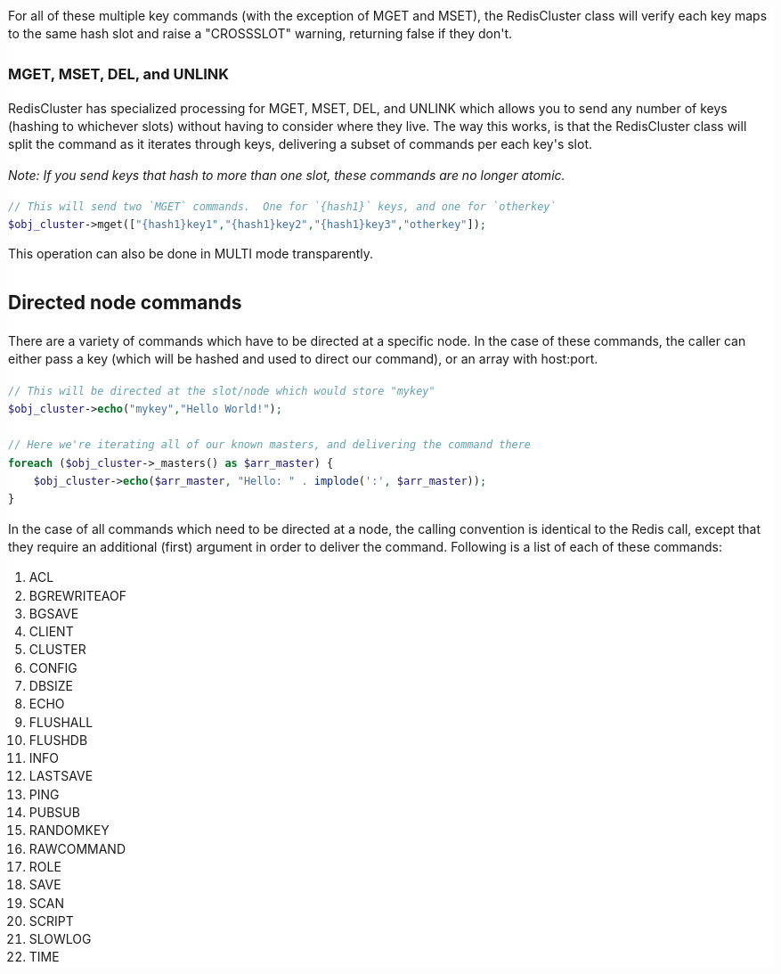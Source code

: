 For all of these multiple key commands (with the exception of MGET and MSET), the RedisCluster class will verify each key maps to the same hash slot and raise a "CROSSSLOT" warning, returning false if they don't.

### MGET, MSET, DEL, and UNLINK
RedisCluster has specialized processing for MGET, MSET, DEL, and UNLINK which allows you to send any number of keys (hashing to whichever slots) without having to consider where they live.  The way this works, is that the RedisCluster class will split the command as it iterates through keys, delivering a subset of commands per each key's slot.

*Note:  If you send keys that hash to more than one slot, these commands are no longer atomic.*

```php
// This will send two `MGET` commands.  One for `{hash1}` keys, and one for `otherkey`
$obj_cluster->mget(["{hash1}key1","{hash1}key2","{hash1}key3","otherkey"]);
```

This operation can also be done in MULTI mode transparently.

## Directed node commands
There are a variety of commands which have to be directed at a specific node.  In the case of these commands, the caller can either pass a key (which will be hashed and used to direct our command), or an array with host:port.

```php
// This will be directed at the slot/node which would store "mykey"
$obj_cluster->echo("mykey","Hello World!");

// Here we're iterating all of our known masters, and delivering the command there
foreach ($obj_cluster->_masters() as $arr_master) {
	$obj_cluster->echo($arr_master, "Hello: " . implode(':', $arr_master));
}
```

In the case of all commands which need to be directed at a node, the calling convention is identical to the Redis call, except that they require an additional (first) argument in order to deliver the command.  Following is a list of each of these commands:

1. ACL
1. BGREWRITEAOF
1. BGSAVE
1. CLIENT
1. CLUSTER
1. CONFIG
1. DBSIZE
1. ECHO
1. FLUSHALL
1. FLUSHDB
1. INFO
1. LASTSAVE
1. PING
1. PUBSUB
1. RANDOMKEY
1. RAWCOMMAND
1. ROLE
1. SAVE
1. SCAN
1. SCRIPT
1. SLOWLOG
1. TIME
